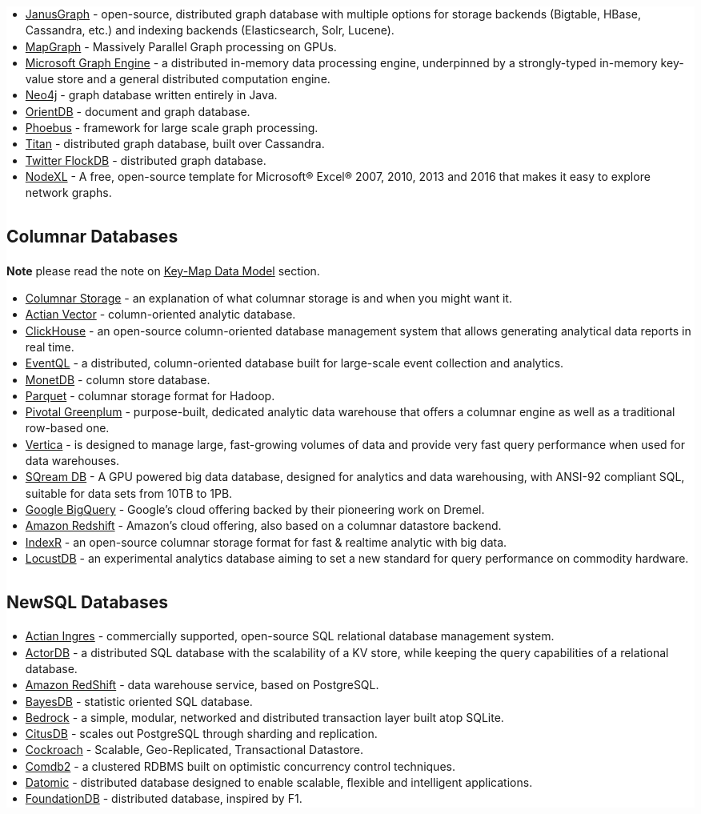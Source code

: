 - [JanusGraph](http://janusgraph.org) - open-source, distributed graph database with multiple options for storage backends (Bigtable, HBase, Cassandra, etc.) and indexing backends (Elasticsearch, Solr, Lucene).
- [MapGraph](https://www.blazegraph.com/mapgraph-technology/) - Massively Parallel Graph processing on GPUs.
- [Microsoft Graph Engine](https://github.com/Microsoft/GraphEngine) - a distributed in-memory data processing engine, underpinned by a strongly-typed in-memory key-value store and a general distributed computation engine.
- [Neo4j](https://neo4j.com/) - graph database written entirely in Java.
- [OrientDB](http://orientdb.com/) - document and graph database.
- [Phoebus](https://github.com/xslogic/phoebus) - framework for large scale graph processing.
- [Titan](http://thinkaurelius.github.io/titan/) - distributed graph database, built over Cassandra.
- [Twitter FlockDB](https://github.com/twitter-archive/flockdb) - distributed graph database.
- [NodeXL](https://nodexl.codeplex.com/) - A free, open-source template for Microsoft® Excel® 2007, 2010, 2013 and 2016 that makes it easy to explore network graphs.

## Columnar Databases

**Note** please read the note on [Key-Map Data Model](#key-map-data-model) section.

- [Columnar Storage](http://the-paper-trail.org/blog/columnar-storage/) - an explanation of what columnar storage is and when you might want it.
- [Actian Vector](http://www.actian.com/) - column-oriented analytic database.
- [ClickHouse](https://clickhouse.yandex/) - an open-source column-oriented database management system that allows generating analytical data reports in real time.
- [EventQL](http://eventql.io/) - a distributed, column-oriented database built for large-scale event collection and analytics.
- [MonetDB](https://www.monetdb.org/) - column store database.
- [Parquet](http://parquet.apache.org/) - columnar storage format for Hadoop.
- [Pivotal Greenplum](https://pivotal.io/pivotal-greenplum) - purpose-built, dedicated analytic data warehouse that offers a columnar engine as well as a traditional row-based one.
- [Vertica](https://www.vertica.com/) - is designed to manage large, fast-growing volumes of data and provide very fast query performance when used for data warehouses.
- [SQream DB](http://sqream.com/) - A GPU powered big data database, designed for analytics and data warehousing, with ANSI-92 compliant SQL, suitable for data sets from 10TB to 1PB.
- [Google BigQuery](https://cloud.google.com/bigquery/what-is-bigquery) - Google’s cloud offering backed by their pioneering work on Dremel.
- [Amazon Redshift](https://aws.amazon.com/redshift/) - Amazon’s cloud offering, also based on a columnar datastore backend.
- [IndexR](https://github.com/shunfei/indexr) - an open-source columnar storage format for fast & realtime analytic with big data.
- [LocustDB](https://github.com/cswinter/LocustDB) - an experimental analytics database aiming to set a new standard for query performance on commodity hardware.

## NewSQL Databases

- [Actian Ingres](http://www.actian.com/products/operational-databases/) - commercially supported, open-source SQL relational database management system.
- [ActorDB](https://github.com/biokoda/actordb) - a distributed SQL database with the scalability of a KV store, while keeping the query capabilities of a relational database.
- [Amazon RedShift](http://aws.amazon.com/redshift/) - data warehouse service, based on PostgreSQL.
- [BayesDB](https://github.com/probcomp/BayesDB) - statistic oriented SQL database.
- [Bedrock](http://bedrockdb.com/) - a simple, modular, networked and distributed transaction layer built atop SQLite.
- [CitusDB](https://www.citusdata.com/) - scales out PostgreSQL through sharding and replication.
- [Cockroach](https://github.com/cockroachdb/cockroach) - Scalable, Geo-Replicated, Transactional Datastore.
- [Comdb2](https://github.com/bloomberg/comdb2) - a clustered RDBMS built on optimistic concurrency control techniques.
- [Datomic](http://www.datomic.com/) - distributed database designed to enable scalable, flexible and intelligent applications.
- [FoundationDB](https://foundationdb.com/) - distributed database, inspired by F1.